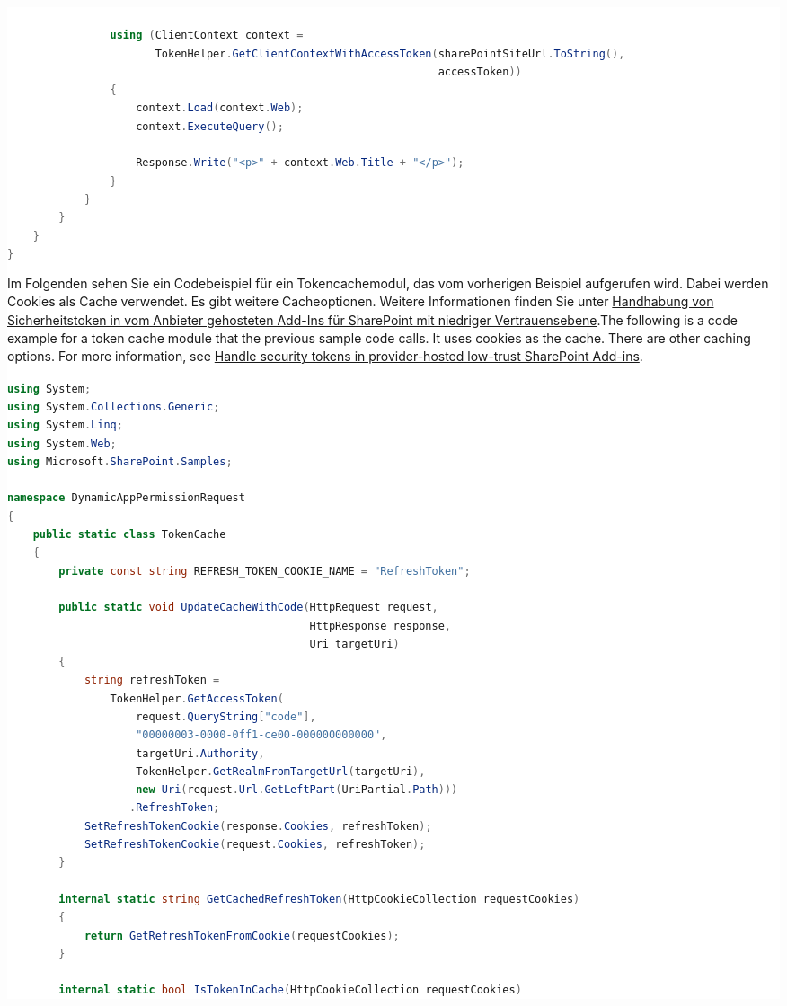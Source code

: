 ```C#

                using (ClientContext context = 
                       TokenHelper.GetClientContextWithAccessToken(sharePointSiteUrl.ToString(), 
                                                                   accessToken))
                {
                    context.Load(context.Web);
                    context.ExecuteQuery();

                    Response.Write("<p>" + context.Web.Title + "</p>");
                }
            }
        }
    }
}
```

<span data-ttu-id="25692-p137">Im Folgenden sehen Sie ein Codebeispiel für ein Tokencachemodul, das vom vorherigen Beispiel aufgerufen wird. Dabei werden Cookies als Cache verwendet. Es gibt weitere Cacheoptionen. Weitere Informationen finden Sie unter  [Handhabung von Sicherheitstoken in vom Anbieter gehosteten Add-Ins für SharePoint mit niedriger Vertrauensebene](handle-security-tokens-in-provider-hosted-low-trust-sharepoint-add-ins.md).</span><span class="sxs-lookup"><span data-stu-id="25692-p137">The following is a code example for a token cache module that the previous sample code calls. It uses cookies as the cache. There are other caching options. For more information, see  [Handle security tokens in provider-hosted low-trust SharePoint Add-ins](handle-security-tokens-in-provider-hosted-low-trust-sharepoint-add-ins.md).</span></span>
 

 



```C#
using System;
using System.Collections.Generic;
using System.Linq;
using System.Web;
using Microsoft.SharePoint.Samples;

namespace DynamicAppPermissionRequest
{
    public static class TokenCache
    {
        private const string REFRESH_TOKEN_COOKIE_NAME = "RefreshToken";

        public static void UpdateCacheWithCode(HttpRequest request, 
                                               HttpResponse response, 
                                               Uri targetUri)
        {
            string refreshToken = 
                TokenHelper.GetAccessToken(
                    request.QueryString["code"], 
                    "00000003-0000-0ff1-ce00-000000000000", 
                    targetUri.Authority, 
                    TokenHelper.GetRealmFromTargetUrl(targetUri), 
                    new Uri(request.Url.GetLeftPart(UriPartial.Path)))
                   .RefreshToken;
            SetRefreshTokenCookie(response.Cookies, refreshToken);
            SetRefreshTokenCookie(request.Cookies, refreshToken);
        }

        internal static string GetCachedRefreshToken(HttpCookieCollection requestCookies)
        {
            return GetRefreshTokenFromCookie(requestCookies);
        }

        internal static bool IsTokenInCache(HttpCookieCollection requestCookies)
```